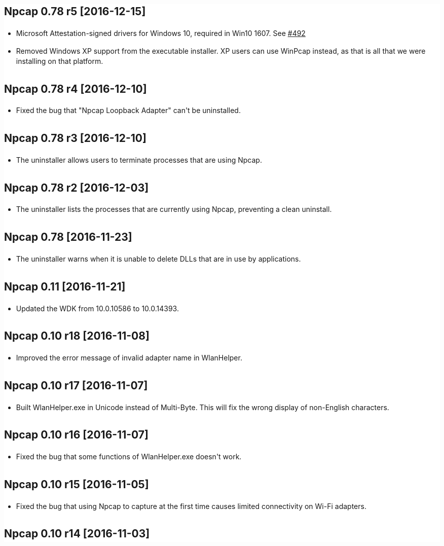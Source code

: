 ## Npcap 0.78 r5 [2016-12-15]

* Microsoft Attestation-signed drivers for Windows 10, required in Win10 1607.
  See [#492](http://issues.nmap.org/492)

* Removed Windows XP support from the executable installer. XP users can use
  WinPcap instead, as that is all that we were installing on that platform.

## Npcap 0.78 r4 [2016-12-10]

* Fixed the bug that "Npcap Loopback Adapter" can't be uninstalled.

## Npcap 0.78 r3 [2016-12-10]

* The uninstaller allows users to terminate processes that are using Npcap.

## Npcap 0.78 r2 [2016-12-03]

* The uninstaller lists the processes that are currently using Npcap,
  preventing a clean uninstall.

## Npcap 0.78 [2016-11-23]

* The uninstaller warns when it is unable to delete DLLs that are in use by
  applications.

## Npcap 0.11 [2016-11-21]

* Updated the WDK from 10.0.10586 to 10.0.14393.

## Npcap 0.10 r18 [2016-11-08]

* Improved the error message of invalid adapter name in WlanHelper.

## Npcap 0.10 r17 [2016-11-07]

* Built WlanHelper.exe in Unicode instead of Multi-Byte. This will fix the
  wrong display of non-English characters.

## Npcap 0.10 r16 [2016-11-07]

* Fixed the bug that some functions of WlanHelper.exe doesn't work.

## Npcap 0.10 r15 [2016-11-05]

* Fixed the bug that using Npcap to capture at the first time causes limited
  connectivity on Wi-Fi adapters.

## Npcap 0.10 r14 [2016-11-03]
